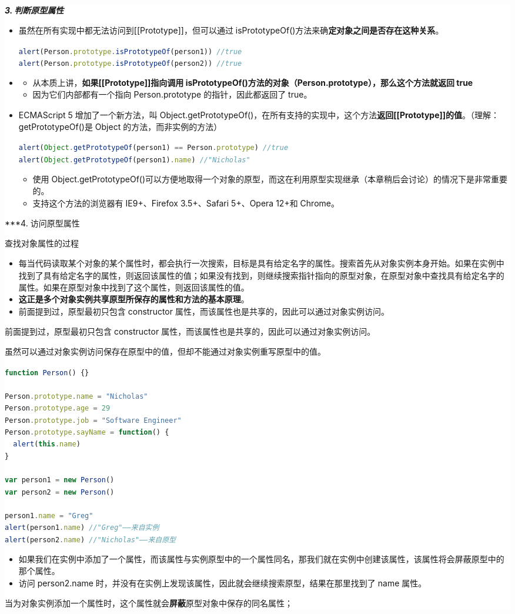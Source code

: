 **_3. 判断原型属性_**

- 虽然在所有实现中都无法访问到[[Prototype]]，但可以通过 isPrototypeOf()方法来确**定对象之间是否存在这种关系**。

  ```js
  alert(Person.prototype.isPrototypeOf(person1)) //true
  alert(Person.prototype.isPrototypeOf(person2)) //true
  ```

- - 从本质上讲，**如果[[Prototype]]指向调用 isPrototypeOf()方法的对象（Person.prototype），那么这个方法就返回 true**
  - 因为它们内部都有一个指向 Person.prototype 的指针，因此都返回了 true。

- ECMAScript 5 增加了一个新方法，叫 Object.getPrototypeOf()，在所有支持的实现中，这个方法**返回[[Prototype]]的值**。（理解：getPrototypeOf()是 Object 的方法，而非实例的方法）

  ```js
  alert(Object.getPrototypeOf(person1) == Person.prototype) //true
  alert(Object.getPrototypeOf(person1).name) //"Nicholas"
  ```

  - 使用 Object.getPrototypeOf()可以方便地取得一个对象的原型，而这在利用原型实现继承（本章稍后会讨论）的情况下是非常重要的。
  - 支持这个方法的浏览器有 IE9+、Firefox 3.5+、Safari 5+、Opera 12+和 Chrome。

\*\*\*4. 访问原型属性

查找对象属性的过程<a name="查找对象属性的过程"></a>

- 每当代码读取某个对象的某个属性时，都会执行一次搜索，目标是具有给定名字的属性。搜索首先从对象实例本身开始。如果在实例中找到了具有给定名字的属性，则返回该属性的值；如果没有找到，则继续搜索指针指向的原型对象，在原型对象中查找具有给定名字的属性。如果在原型对象中找到了这个属性，则返回该属性的值。
- **这正是多个对象实例共享原型所保存的属性和方法的基本原理**。
- 前面提到过，原型最初只包含 constructor 属性，而该属性也是共享的，因此可以通过对象实例访问。

前面提到过，原型最初只包含 constructor 属性，而该属性也是共享的，因此可以通过对象实例访问。

虽然可以通过对象实例访问保存在原型中的值，但却不能通过对象实例重写原型中的值。

```js
function Person() {}

Person.prototype.name = "Nicholas"
Person.prototype.age = 29
Person.prototype.job = "Software Engineer"
Person.prototype.sayName = function() {
  alert(this.name)
}

var person1 = new Person()
var person2 = new Person()

person1.name = "Greg"
alert(person1.name) //"Greg"——来自实例
alert(person2.name) //"Nicholas"——来自原型
```

- 如果我们在实例中添加了一个属性，而该属性与实例原型中的一个属性同名，那我们就在实例中创建该属性，该属性将会屏蔽原型中的那个属性。
- 访问 person2.name 时，并没有在实例上发现该属性，因此就会继续搜索原型，结果在那里找到了 name 属性。

当为对象实例添加一个属性时，这个属性就会**屏蔽**原型对象中保存的同名属性；

